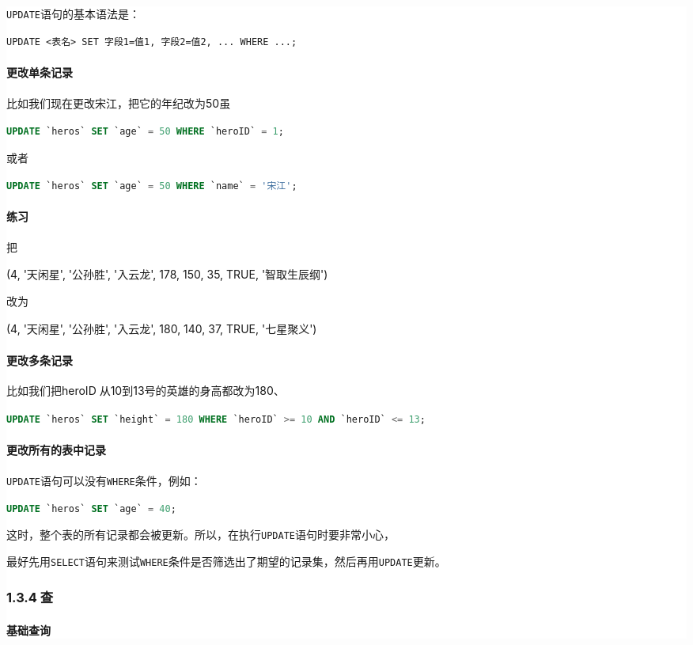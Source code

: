 `UPDATE`语句的基本语法是：

```
UPDATE <表名> SET 字段1=值1, 字段2=值2, ... WHERE ...;
```



#### 更改单条记录

比如我们现在更改宋江，把它的年纪改为50虽

```sql
UPDATE `heros` SET `age` = 50 WHERE `heroID` = 1;
```

或者

```sql
UPDATE `heros` SET `age` = 50 WHERE `name` = '宋江';
```



#### 练习

把 

(4, '天闲星', '公孙胜', '入云龙', 178, 150, 35, TRUE, '智取生辰纲') 

改为 

(4, '天闲星', '公孙胜', '入云龙', 180, 140, 37, TRUE, '七星聚义')



#### 更改多条记录

比如我们把heroID 从10到13号的英雄的身高都改为180、

```sql
UPDATE `heros` SET `height` = 180 WHERE `heroID` >= 10 AND `heroID` <= 13;
```



#### 更改所有的表中记录

`UPDATE`语句可以没有`WHERE`条件，例如：

```sql
UPDATE `heros` SET `age` = 40;
```

这时，整个表的所有记录都会被更新。所以，在执行`UPDATE`语句时要非常小心，

最好先用`SELECT`语句来测试`WHERE`条件是否筛选出了期望的记录集，然后再用`UPDATE`更新。



### 1.3.4 查



#### 基础查询

